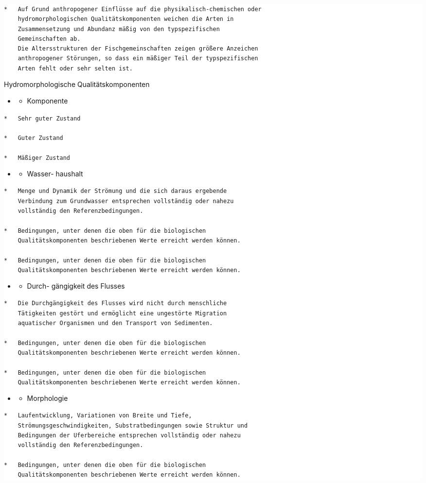     *   Auf Grund anthropogener Einflüsse auf die physikalisch-chemischen oder
        hydromorphologischen Qualitätskomponenten weichen die Arten in
        Zusammensetzung und Abundanz mäßig von den typspezifischen
        Gemeinschaften ab.
        Die Altersstrukturen der Fischgemeinschaften zeigen größere Anzeichen
        anthropogener Störungen, so dass ein mäßiger Teil der typspezifischen
        Arten fehlt oder sehr selten ist.




Hydromorphologische Qualitätskomponenten

*    *   Komponente

    *   Sehr guter Zustand

    *   Guter Zustand

    *   Mäßiger Zustand


*    *   Wasser-
        haushalt

    *   Menge und Dynamik der Strömung und die sich daraus ergebende
        Verbindung zum Grundwasser entsprechen vollständig oder nahezu
        vollständig den Referenzbedingungen.

    *   Bedingungen, unter denen die oben für die biologischen
        Qualitätskomponenten beschriebenen Werte erreicht werden können.

    *   Bedingungen, unter denen die oben für die biologischen
        Qualitätskomponenten beschriebenen Werte erreicht werden können.


*    *   Durch-
        gängigkeit
        des Flusses

    *   Die Durchgängigkeit des Flusses wird nicht durch menschliche
        Tätigkeiten gestört und ermöglicht eine ungestörte Migration
        aquatischer Organismen und den Transport von Sedimenten.

    *   Bedingungen, unter denen die oben für die biologischen
        Qualitätskomponenten beschriebenen Werte erreicht werden können.

    *   Bedingungen, unter denen die oben für die biologischen
        Qualitätskomponenten beschriebenen Werte erreicht werden können.


*    *   Morphologie

    *   Laufentwicklung, Variationen von Breite und Tiefe,
        Strömungsgeschwindigkeiten, Substratbedingungen sowie Struktur und
        Bedingungen der Uferbereiche entsprechen vollständig oder nahezu
        vollständig den Referenzbedingungen.

    *   Bedingungen, unter denen die oben für die biologischen
        Qualitätskomponenten beschriebenen Werte erreicht werden können.
